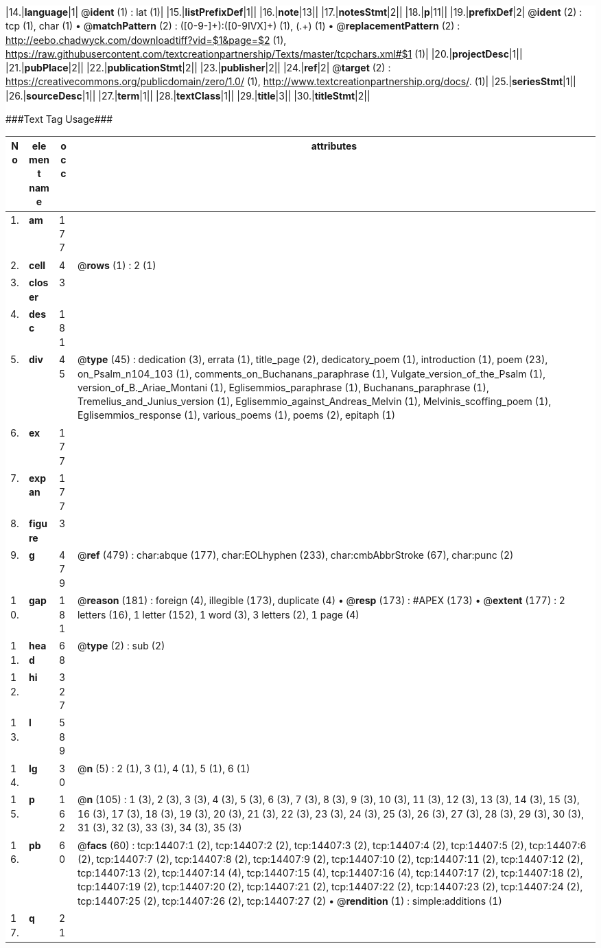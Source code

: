 |14.|__language__|1| @__ident__ (1) : lat (1)|
|15.|__listPrefixDef__|1||
|16.|__note__|13||
|17.|__notesStmt__|2||
|18.|__p__|11||
|19.|__prefixDef__|2| @__ident__ (2) : tcp (1), char (1)  •  @__matchPattern__ (2) : ([0-9\-]+):([0-9IVX]+) (1), (.+) (1)  •  @__replacementPattern__ (2) : http://eebo.chadwyck.com/downloadtiff?vid=$1&page=$2 (1), https://raw.githubusercontent.com/textcreationpartnership/Texts/master/tcpchars.xml#$1 (1)|
|20.|__projectDesc__|1||
|21.|__pubPlace__|2||
|22.|__publicationStmt__|2||
|23.|__publisher__|2||
|24.|__ref__|2| @__target__ (2) : https://creativecommons.org/publicdomain/zero/1.0/ (1), http://www.textcreationpartnership.org/docs/. (1)|
|25.|__seriesStmt__|1||
|26.|__sourceDesc__|1||
|27.|__term__|1||
|28.|__textClass__|1||
|29.|__title__|3||
|30.|__titleStmt__|2||


###Text Tag Usage###

|No|element name|occ|attributes|
|---|---|---|---|
|1.|__am__|177||
|2.|__cell__|4| @__rows__ (1) : 2 (1)|
|3.|__closer__|3||
|4.|__desc__|181||
|5.|__div__|45| @__type__ (45) : dedication (3), errata (1), title_page (2), dedicatory_poem (1), introduction (1), poem (23), on_Psalm_n104_103 (1), comments_on_Buchanans_paraphrase (1), Vulgate_version_of_the_Psalm (1), version_of_B._Ariae_Montani (1), Eglisemmios_paraphrase (1), Buchanans_paraphrase (1), Tremelius_and_Junius_version (1), Eglisemmio_against_Andreas_Melvin (1), Melvinis_scoffing_poem (1), Eglisemmios_response (1), various_poems (1), poems (2), epitaph (1)|
|6.|__ex__|177||
|7.|__expan__|177||
|8.|__figure__|3||
|9.|__g__|479| @__ref__ (479) : char:abque (177), char:EOLhyphen (233), char:cmbAbbrStroke (67), char:punc (2)|
|10.|__gap__|181| @__reason__ (181) : foreign (4), illegible (173), duplicate (4)  •  @__resp__ (173) : #APEX (173)  •  @__extent__ (177) : 2 letters (16), 1 letter (152), 1 word (3), 3 letters (2), 1 page (4)|
|11.|__head__|68| @__type__ (2) : sub (2)|
|12.|__hi__|327||
|13.|__l__|589||
|14.|__lg__|30| @__n__ (5) : 2 (1), 3 (1), 4 (1), 5 (1), 6 (1)|
|15.|__p__|162| @__n__ (105) : 1 (3), 2 (3), 3 (3), 4 (3), 5 (3), 6 (3), 7 (3), 8 (3), 9 (3), 10 (3), 11 (3), 12 (3), 13 (3), 14 (3), 15 (3), 16 (3), 17 (3), 18 (3), 19 (3), 20 (3), 21 (3), 22 (3), 23 (3), 24 (3), 25 (3), 26 (3), 27 (3), 28 (3), 29 (3), 30 (3), 31 (3), 32 (3), 33 (3), 34 (3), 35 (3)|
|16.|__pb__|60| @__facs__ (60) : tcp:14407:1 (2), tcp:14407:2 (2), tcp:14407:3 (2), tcp:14407:4 (2), tcp:14407:5 (2), tcp:14407:6 (2), tcp:14407:7 (2), tcp:14407:8 (2), tcp:14407:9 (2), tcp:14407:10 (2), tcp:14407:11 (2), tcp:14407:12 (2), tcp:14407:13 (2), tcp:14407:14 (4), tcp:14407:15 (4), tcp:14407:16 (4), tcp:14407:17 (2), tcp:14407:18 (2), tcp:14407:19 (2), tcp:14407:20 (2), tcp:14407:21 (2), tcp:14407:22 (2), tcp:14407:23 (2), tcp:14407:24 (2), tcp:14407:25 (2), tcp:14407:26 (2), tcp:14407:27 (2)  •  @__rendition__ (1) : simple:additions (1)|
|17.|__q__|21||